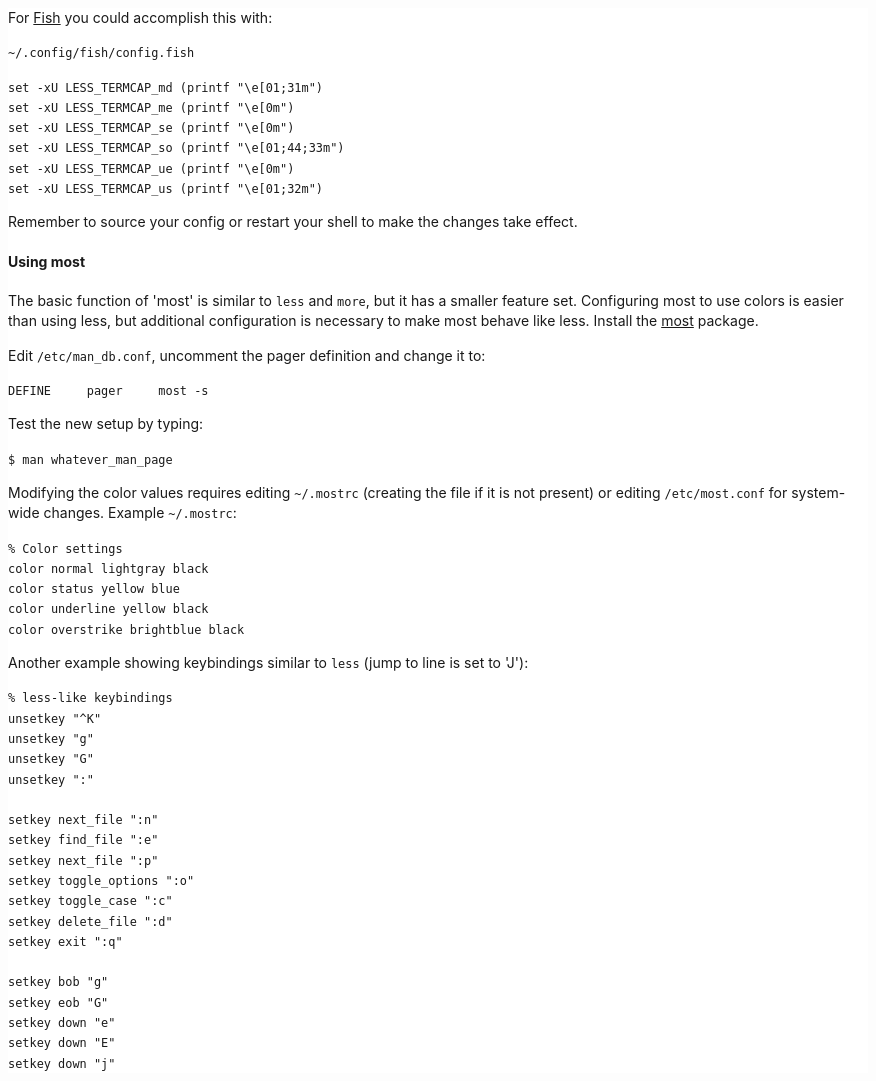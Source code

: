 For [Fish](/index.php/Fish "Fish") you could accomplish this with:

 `~/.config/fish/config.fish` 
```
set -xU LESS_TERMCAP_md (printf "\e[01;31m")
set -xU LESS_TERMCAP_me (printf "\e[0m")
set -xU LESS_TERMCAP_se (printf "\e[0m")
set -xU LESS_TERMCAP_so (printf "\e[01;44;33m")
set -xU LESS_TERMCAP_ue (printf "\e[0m")
set -xU LESS_TERMCAP_us (printf "\e[01;32m")

```

Remember to source your config or restart your shell to make the changes take effect.

#### Using most

The basic function of 'most' is similar to `less` and `more`, but it has a smaller feature set. Configuring most to use colors is easier than using less, but additional configuration is necessary to make most behave like less. Install the [most](https://www.archlinux.org/packages/?name=most) package.

Edit `/etc/man_db.conf`, uncomment the pager definition and change it to:

```
DEFINE     pager     most -s

```

Test the new setup by typing:

```
$ man whatever_man_page

```

Modifying the color values requires editing `~/.mostrc` (creating the file if it is not present) or editing `/etc/most.conf` for system-wide changes. Example `~/.mostrc`:

```
% Color settings
color normal lightgray black
color status yellow blue
color underline yellow black
color overstrike brightblue black

```

Another example showing keybindings similar to `less` (jump to line is set to 'J'):

```
% less-like keybindings
unsetkey "^K"
unsetkey "g"
unsetkey "G"
unsetkey ":"

setkey next_file ":n"
setkey find_file ":e"
setkey next_file ":p"
setkey toggle_options ":o"
setkey toggle_case ":c"
setkey delete_file ":d"
setkey exit ":q"

setkey bob "g"
setkey eob "G"
setkey down "e"
setkey down "E"
setkey down "j"
```